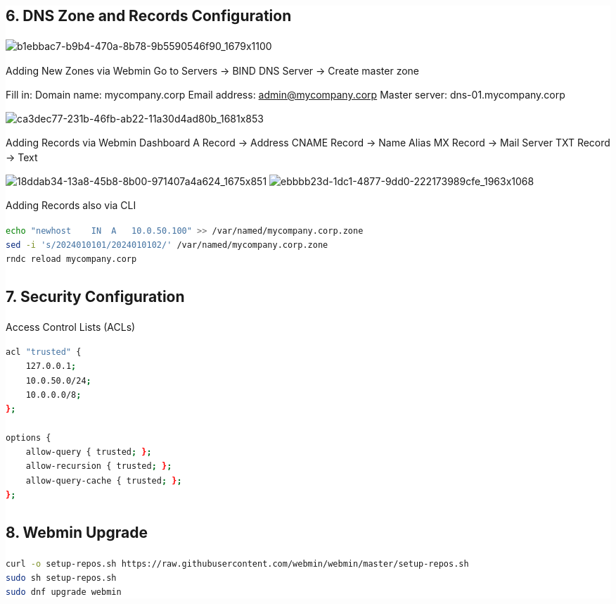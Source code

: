 ## 6. DNS Zone and Records Configuration
<img width="1679" height="1100" alt="b1ebbac7-b9b4-470a-8b78-9b5590546f90_1679x1100" src="https://github.com/user-attachments/assets/d9ad2b9d-83e9-469a-8370-f58877384b58" />

Adding New Zones via Webmin
Go to Servers → BIND DNS Server → Create master zone

Fill in:
Domain name: mycompany.corp
Email address: admin@mycompany.corp
Master server: dns-01.mycompany.corp

<img width="1681" height="853" alt="ca3dec77-231b-46fb-ab22-11a30d4ad80b_1681x853" src="https://github.com/user-attachments/assets/2639847a-5db8-48e0-b70c-13dda2abbaac" />

Adding Records via Webmin Dashboard
A Record → Address
CNAME Record → Name Alias
MX Record → Mail Server
TXT Record → Text

<img width="1675" height="851" alt="18ddab34-13a8-45b8-8b00-971407a4a624_1675x851" src="https://github.com/user-attachments/assets/e1ba7766-32d1-407c-b75a-d6986c85f449" />

<img width="1963" height="1068" alt="ebbbb23d-1dc1-4877-9dd0-222173989cfe_1963x1068" src="https://github.com/user-attachments/assets/082c582b-5b9f-4650-ac01-fddb7f1b9e26" />

Adding Records also via CLI
```bash
echo "newhost    IN  A   10.0.50.100" >> /var/named/mycompany.corp.zone
sed -i 's/2024010101/2024010102/' /var/named/mycompany.corp.zone
rndc reload mycompany.corp
```

## 7. Security Configuration
Access Control Lists (ACLs)
```bash
acl "trusted" {
    127.0.0.1;
    10.0.50.0/24;
    10.0.0.0/8;
};

options {
    allow-query { trusted; };
    allow-recursion { trusted; };
    allow-query-cache { trusted; };
};
```
## 8. Webmin Upgrade
```bash
curl -o setup-repos.sh https://raw.githubusercontent.com/webmin/webmin/master/setup-repos.sh
sudo sh setup-repos.sh
sudo dnf upgrade webmin
```
